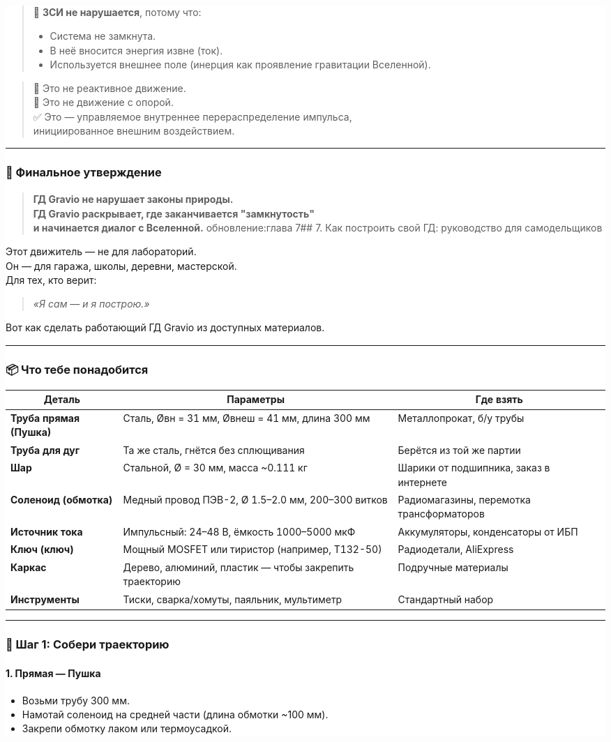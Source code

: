 > 🔁 **ЗСИ не нарушается**, потому что:
> - Система не замкнута.
> - В неё вносится энергия извне (ток).
> - Используется внешнее поле (инерция как проявление гравитации Вселенной).

> 🚫 Это не реактивное движение.  
> 🚫 Это не движение с опорой.  
> ✅ Это — управляемое внутреннее перераспределение импульса,  
> инициированное внешним воздействием.

---

### 📣 Финальное утверждение

> **ГД Gravio не нарушает законы природы.**  
> **ГД Gravio раскрывает, где заканчивается "замкнутость"**  
> **и начинается диалог с Вселенной.**
обновление:глава 7## 7. Как построить свой ГД: руководство для самодельщиков

Этот движитель — не для лабораторий.  
Он — для гаража, школы, деревни, мастерской.  
Для тех, кто верит:  
> *«Я сам — и я построю.»*

Вот как сделать работающий ГД Gravio из доступных материалов.

---

### 📦 Что тебе понадобится

| Деталь | Параметры | Где взять |
|--------|----------|----------|
| **Труба прямая (Пушка)** | Сталь, Øвн = 31 мм, Øвнеш = 41 мм, длина 300 мм | Металлопрокат, б/у трубы |
| **Труба для дуг** | Та же сталь, гнётся без сплющивания | Берётся из той же партии |
| **Шар** | Стальной, Ø = 30 мм, масса ~0.111 кг | Шарики от подшипника, заказ в интернете |
| **Соленоид (обмотка)** | Медный провод ПЭВ-2, Ø 1.5–2.0 мм, 200–300 витков | Радиомагазины, перемотка трансформаторов |
| **Источник тока** | Импульсный: 24–48 В, ёмкость 1000–5000 мкФ | Аккумуляторы, конденсаторы от ИБП |
| **Ключ (ключ)** | Мощный MOSFET или тиристор (например, Т132-50) | Радиодетали, AliExpress |
| **Каркас** | Дерево, алюминий, пластик — чтобы закрепить траекторию | Подручные материалы |
| **Инструменты** | Тиски, сварка/хомуты, паяльник, мультиметр | Стандартный набор |

---

### 🔧 Шаг 1: Собери траекторию

#### 1. Прямая — Пушка
- Возьми трубу 300 мм.
- Намотай соленоид на средней части (длина обмотки ~100 мм).
- Закрепи обмотку лаком или термоусадкой.
